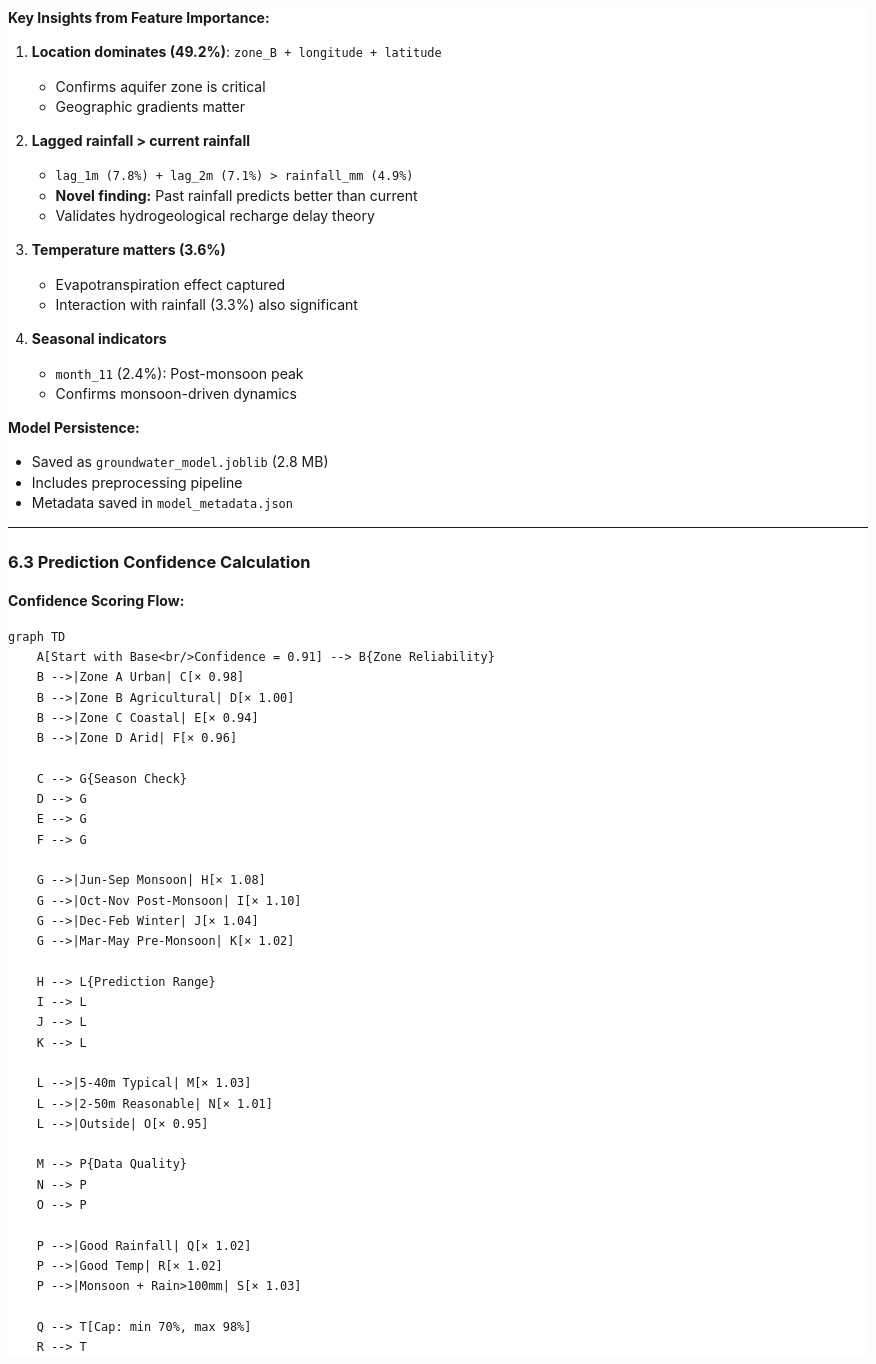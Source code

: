 **Key Insights from Feature Importance:**

1. **Location dominates (49.2%)**: `zone_B + longitude + latitude`
   - Confirms aquifer zone is critical
   - Geographic gradients matter

2. **Lagged rainfall > current rainfall**
   - `lag_1m (7.8%) + lag_2m (7.1%) > rainfall_mm (4.9%)`
   - **Novel finding:** Past rainfall predicts better than current
   - Validates hydrogeological recharge delay theory

3. **Temperature matters (3.6%)**
   - Evapotranspiration effect captured
   - Interaction with rainfall (3.3%) also significant

4. **Seasonal indicators**
   - `month_11` (2.4%): Post-monsoon peak
   - Confirms monsoon-driven dynamics

**Model Persistence:**
- Saved as `groundwater_model.joblib` (2.8 MB)
- Includes preprocessing pipeline
- Metadata saved in `model_metadata.json`

---

### 6.3 Prediction Confidence Calculation

**Confidence Scoring Flow:**

```mermaid
graph TD
    A[Start with Base<br/>Confidence = 0.91] --> B{Zone Reliability}
    B -->|Zone A Urban| C[× 0.98]
    B -->|Zone B Agricultural| D[× 1.00]
    B -->|Zone C Coastal| E[× 0.94]
    B -->|Zone D Arid| F[× 0.96]
    
    C --> G{Season Check}
    D --> G
    E --> G
    F --> G
    
    G -->|Jun-Sep Monsoon| H[× 1.08]
    G -->|Oct-Nov Post-Monsoon| I[× 1.10]
    G -->|Dec-Feb Winter| J[× 1.04]
    G -->|Mar-May Pre-Monsoon| K[× 1.02]
    
    H --> L{Prediction Range}
    I --> L
    J --> L
    K --> L
    
    L -->|5-40m Typical| M[× 1.03]
    L -->|2-50m Reasonable| N[× 1.01]
    L -->|Outside| O[× 0.95]
    
    M --> P{Data Quality}
    N --> P
    O --> P
    
    P -->|Good Rainfall| Q[× 1.02]
    P -->|Good Temp| R[× 1.02]
    P -->|Monsoon + Rain>100mm| S[× 1.03]
    
    Q --> T[Cap: min 70%, max 98%]
    R --> T
```